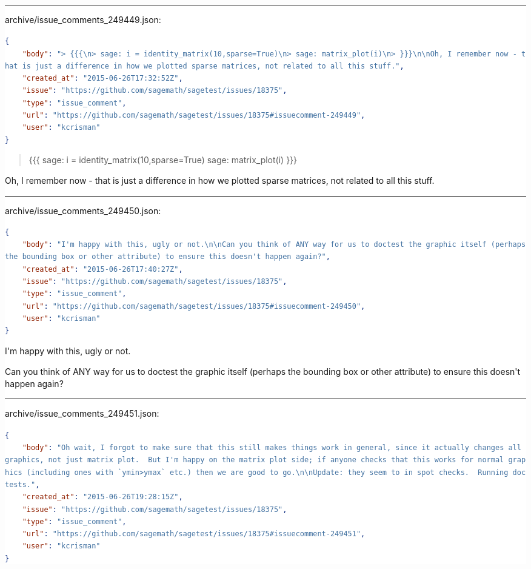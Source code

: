
---

archive/issue_comments_249449.json:
```json
{
    "body": "> {{{\n> sage: i = identity_matrix(10,sparse=True)\n> sage: matrix_plot(i)\n> }}}\n\nOh, I remember now - that is just a difference in how we plotted sparse matrices, not related to all this stuff.",
    "created_at": "2015-06-26T17:32:52Z",
    "issue": "https://github.com/sagemath/sagetest/issues/18375",
    "type": "issue_comment",
    "url": "https://github.com/sagemath/sagetest/issues/18375#issuecomment-249449",
    "user": "kcrisman"
}
```

> {{{
> sage: i = identity_matrix(10,sparse=True)
> sage: matrix_plot(i)
> }}}

Oh, I remember now - that is just a difference in how we plotted sparse matrices, not related to all this stuff.



---

archive/issue_comments_249450.json:
```json
{
    "body": "I'm happy with this, ugly or not.\n\nCan you think of ANY way for us to doctest the graphic itself (perhaps the bounding box or other attribute) to ensure this doesn't happen again?",
    "created_at": "2015-06-26T17:40:27Z",
    "issue": "https://github.com/sagemath/sagetest/issues/18375",
    "type": "issue_comment",
    "url": "https://github.com/sagemath/sagetest/issues/18375#issuecomment-249450",
    "user": "kcrisman"
}
```

I'm happy with this, ugly or not.

Can you think of ANY way for us to doctest the graphic itself (perhaps the bounding box or other attribute) to ensure this doesn't happen again?



---

archive/issue_comments_249451.json:
```json
{
    "body": "Oh wait, I forgot to make sure that this still makes things work in general, since it actually changes all graphics, not just matrix plot.  But I'm happy on the matrix plot side; if anyone checks that this works for normal graphics (including ones with `ymin>ymax` etc.) then we are good to go.\n\nUpdate: they seem to in spot checks.  Running doctests.",
    "created_at": "2015-06-26T19:28:15Z",
    "issue": "https://github.com/sagemath/sagetest/issues/18375",
    "type": "issue_comment",
    "url": "https://github.com/sagemath/sagetest/issues/18375#issuecomment-249451",
    "user": "kcrisman"
}
```
